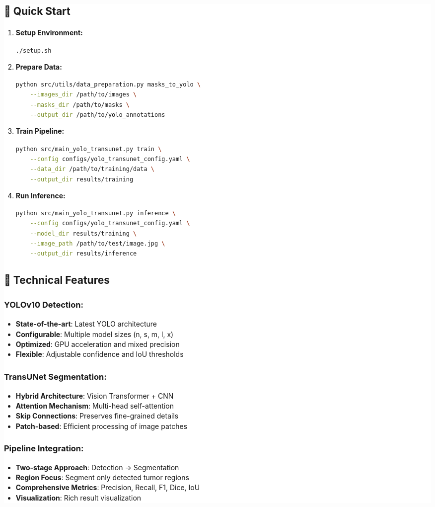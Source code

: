 ```
```

## 🚀 Quick Start

1. **Setup Environment:**
   ```bash
   ./setup.sh
   ```

2. **Prepare Data:**
   ```bash
   python src/utils/data_preparation.py masks_to_yolo \
       --images_dir /path/to/images \
       --masks_dir /path/to/masks \
       --output_dir /path/to/yolo_annotations
   ```

3. **Train Pipeline:**
   ```bash
   python src/main_yolo_transunet.py train \
       --config configs/yolo_transunet_config.yaml \
       --data_dir /path/to/training/data \
       --output_dir results/training
   ```

4. **Run Inference:**
   ```bash
   python src/main_yolo_transunet.py inference \
       --config configs/yolo_transunet_config.yaml \
       --model_dir results/training \
       --image_path /path/to/test/image.jpg \
       --output_dir results/inference
   ```

## 🔬 Technical Features

### YOLOv10 Detection:
- **State-of-the-art**: Latest YOLO architecture
- **Configurable**: Multiple model sizes (n, s, m, l, x)
- **Optimized**: GPU acceleration and mixed precision
- **Flexible**: Adjustable confidence and IoU thresholds

### TransUNet Segmentation:
- **Hybrid Architecture**: Vision Transformer + CNN
- **Attention Mechanism**: Multi-head self-attention
- **Skip Connections**: Preserves fine-grained details
- **Patch-based**: Efficient processing of image patches

### Pipeline Integration:
- **Two-stage Approach**: Detection → Segmentation
- **Region Focus**: Segment only detected tumor regions
- **Comprehensive Metrics**: Precision, Recall, F1, Dice, IoU
- **Visualization**: Rich result visualization

